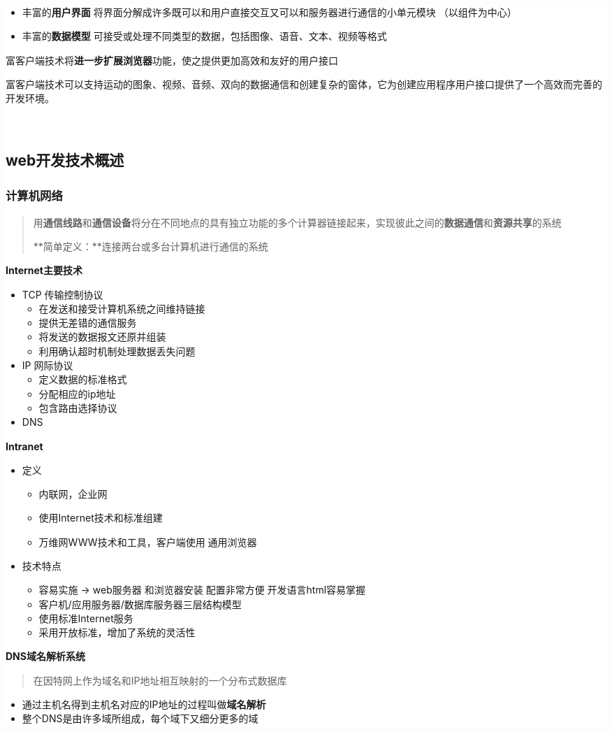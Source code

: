   * 丰富的**用户界面**     将界面分解成许多既可以和用户直接交互又可以和服务器进行通信的小单元模块  （以组件为中心）

   * 丰富的**数据模型**     可接受或处理不同类型的数据，包括图像、语音、文本、视频等格式

     

   富客户端技术将**进一步扩展浏览器**功能，使之提供更加高效和友好的用户接口

   富客户端技术可以支持运动的图象、视频、音频、双向的数据通信和创建复杂的窗体，它为创建应用程序用户接口提供了一个高效而完善的开发环境。

​		







## web开发技术概述

### 计算机网络

> 用**通信线路**和**通信设备**将分在不同地点的具有独立功能的多个计算器链接起来，实现彼此之间的**数据通信**和**资源共享**的系统
>
> **简单定义：**连接两台或多台计算机进行通信的系统

**Internet主要技术**

* TCP 传输控制协议
  * 在发送和接受计算机系统之间维持链接
  * 提供无差错的通信服务
  * 将发送的数据报文还原并组装
  * 利用确认超时机制处理数据丢失问题
* IP 网际协议
  * 定义数据的标准格式
  * 分配相应的ip地址
  * 包含路由选择协议
* DNS

**Intranet**

* 定义

  * 内联网，企业网

  * 使用Internet技术和标准组建

  * 万维网WWW技术和工具，客户端使用 通用浏览器

* 技术特点

  * 容易实施  -> web服务器 和浏览器安装 配置非常方便  开发语言html容易掌握
  * 客户机/应用服务器/数据库服务器三层结构模型
  * 使用标准Internet服务
  * 采用开放标准，增加了系统的灵活性

**DNS域名解析系统**

> 在因特网上作为域名和IP地址相互映射的一个分布式数据库

* 通过主机名得到主机名对应的IP地址的过程叫做**域名解析**
* 整个DNS是由许多域所组成，每个域下又细分更多的域
